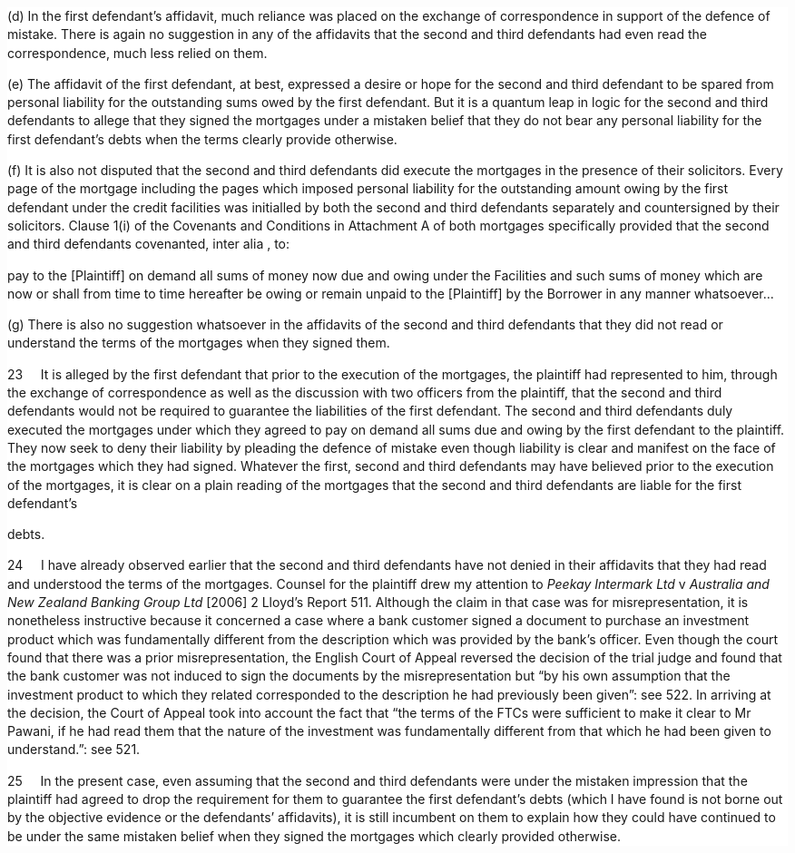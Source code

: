  (d) In the first defendant’s affidavit, much reliance was placed on the exchange of correspondence in support of the defence of mistake. There is again no suggestion in any of the affidavits that the second and third defendants had even read the correspondence, much less relied on them. 

 (e) The affidavit of the first defendant, at best, expressed a desire or hope for the second and third defendant to be spared from personal liability for the outstanding sums owed by the first defendant. But it is a quantum leap in logic for the second and third defendants to allege that they signed the mortgages under a mistaken belief that they do not bear any personal liability for the first defendant’s debts when the terms clearly provide otherwise. 

 (f) It is also not disputed that the second and third defendants did execute the mortgages in the presence of their solicitors. Every page of the mortgage including the pages which imposed personal liability for the outstanding amount owing by the first defendant under the credit facilities was initialled by both the second and third defendants separately and countersigned by their solicitors. Clause 1(i) of the Covenants and Conditions in Attachment A of both mortgages specifically provided that the second and third defendants covenanted, inter alia , to: 

 pay to the [Plaintiff] on demand all sums of money now due and owing under the Facilities and such sums of money which are now or shall from time to time hereafter be owing or remain unpaid to the [Plaintiff] by the Borrower in any manner whatsoever... 

 (g) There is also no suggestion whatsoever in the affidavits of the second and third defendants that they did not read or understand the terms of the mortgages when they signed them. 

23     It is alleged by the first defendant that prior to the execution of the mortgages, the plaintiff had represented to him, through the exchange of correspondence as well as the discussion with two officers from the plaintiff, that the second and third defendants would not be required to guarantee the liabilities of the first defendant. The second and third defendants duly executed the mortgages under which they agreed to pay on demand all sums due and owing by the first defendant to the plaintiff. They now seek to deny their liability by pleading the defence of mistake even though liability is clear and manifest on the face of the mortgages which they had signed. Whatever the first, second and third defendants may have believed prior to the execution of the mortgages, it is clear on a plain reading of the mortgages that the second and third defendants are liable for the first defendant’s 


debts. 

24     I have already observed earlier that the second and third defendants have not denied in their affidavits that they had read and understood the terms of the mortgages. Counsel for the plaintiff drew my attention to _Peekay Intermark Ltd_ v _Australia and New Zealand Banking Group Ltd_ [2006] 2 Lloyd’s Report 511. Although the claim in that case was for misrepresentation, it is nonetheless instructive because it concerned a case where a bank customer signed a document to purchase an investment product which was fundamentally different from the description which was provided by the bank’s officer. Even though the court found that there was a prior misrepresentation, the English Court of Appeal reversed the decision of the trial judge and found that the bank customer was not induced to sign the documents by the misrepresentation but “by his own assumption that the investment product to which they related corresponded to the description he had previously been given”: see 522. In arriving at the decision, the Court of Appeal took into account the fact that “the terms of the FTCs were sufficient to make it clear to Mr Pawani, if he had read them that the nature of the investment was fundamentally different from that which he had been given to understand.”: see 521. 

25     In the present case, even assuming that the second and third defendants were under the mistaken impression that the plaintiff had agreed to drop the requirement for them to guarantee the first defendant’s debts (which I have found is not borne out by the objective evidence or the defendants’ affidavits), it is still incumbent on them to explain how they could have continued to be under the same mistaken belief when they signed the mortgages which clearly provided otherwise. 
